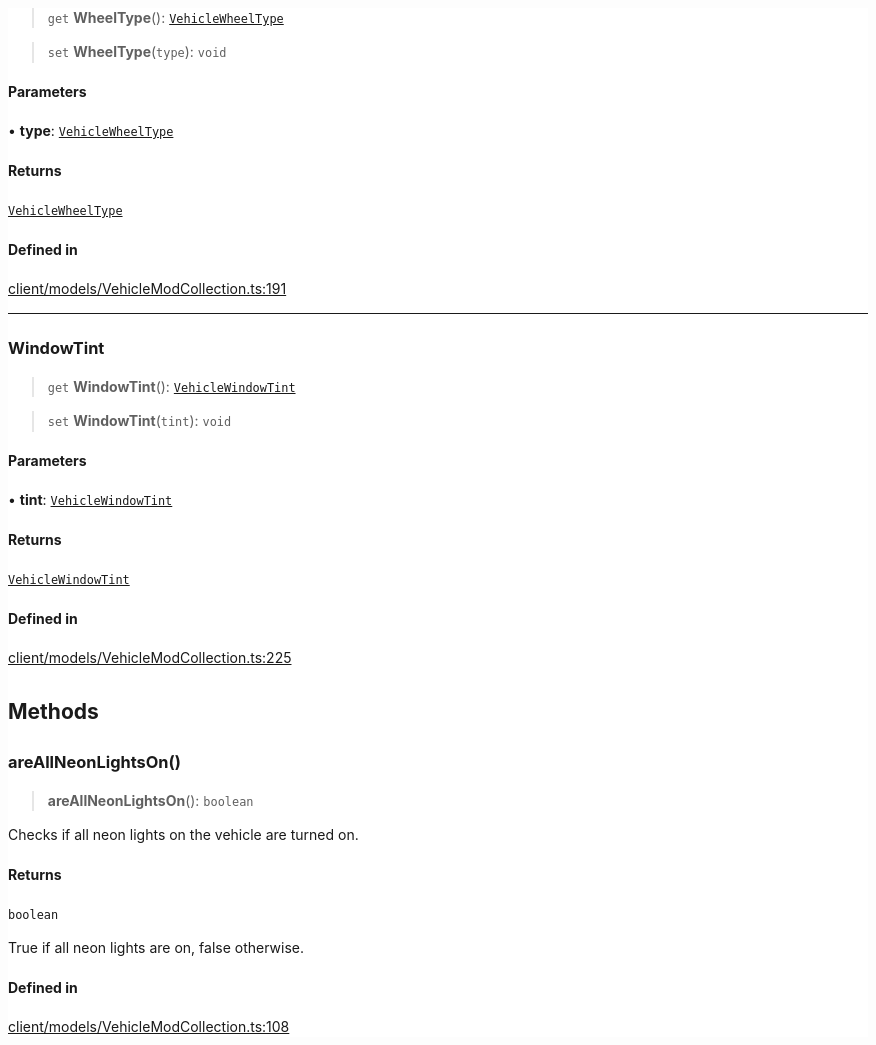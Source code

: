 > `get` **WheelType**(): [`VehicleWheelType`](../../Shared/enumerations/VehicleWheelType.md)

> `set` **WheelType**(`type`): `void`

#### Parameters

• **type**: [`VehicleWheelType`](../../Shared/enumerations/VehicleWheelType.md)

#### Returns

[`VehicleWheelType`](../../Shared/enumerations/VehicleWheelType.md)

#### Defined in

[client/models/VehicleModCollection.ts:191](https://github.com/Purpose-Dev/fivem-ts/blob/main/src/client/models/VehicleModCollection.ts#L191)

***

### WindowTint

> `get` **WindowTint**(): [`VehicleWindowTint`](../../Shared/enumerations/VehicleWindowTint.md)

> `set` **WindowTint**(`tint`): `void`

#### Parameters

• **tint**: [`VehicleWindowTint`](../../Shared/enumerations/VehicleWindowTint.md)

#### Returns

[`VehicleWindowTint`](../../Shared/enumerations/VehicleWindowTint.md)

#### Defined in

[client/models/VehicleModCollection.ts:225](https://github.com/Purpose-Dev/fivem-ts/blob/main/src/client/models/VehicleModCollection.ts#L225)

## Methods

### areAllNeonLightsOn()

> **areAllNeonLightsOn**(): `boolean`

Checks if all neon lights on the vehicle are turned on.

#### Returns

`boolean`

True if all neon lights are on, false otherwise.

#### Defined in

[client/models/VehicleModCollection.ts:108](https://github.com/Purpose-Dev/fivem-ts/blob/main/src/client/models/VehicleModCollection.ts#L108)
